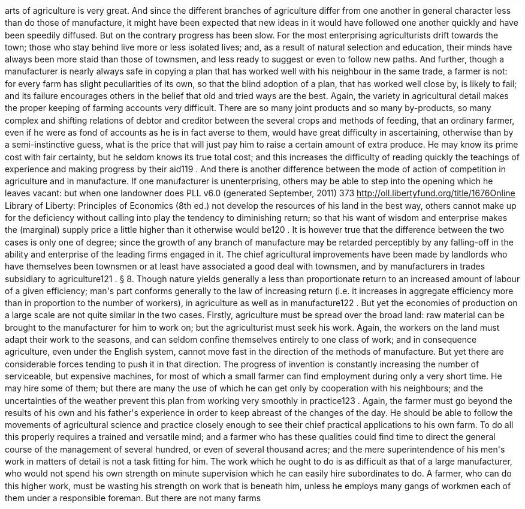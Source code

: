 arts of agriculture is very great. And since the different branches of agriculture differ
from one another in general character less than do those of manufacture, it might have
been expected that new ideas in it would have followed one another quickly and have
been speedily diffused. But on the contrary progress has been slow. For the most
enterprising agriculturists drift towards the town; those who stay behind live more or
less isolated lives; and, as a result of natural selection and education, their minds have
always been more staid than those of townsmen, and less ready to suggest or even to
follow new paths. And further, though a manufacturer is nearly always safe in
copying a plan that has worked well with his neighbour in the same trade, a farmer is
not: for every farm has slight peculiarities of its own, so that the blind adoption of a
plan, that has worked well close by, is likely to fail; and its failure encourages others
in the belief that old and tried ways are the best.
Again, the variety in agricultural detail makes the proper keeping of farming accounts
very difficult. There are so many joint products and so many by-products, so many
complex and shifting relations of debtor and creditor between the several crops and
methods of feeding, that an ordinary farmer, even if he were as fond of accounts as he
is in fact averse to them, would have great difficulty in ascertaining, otherwise than by
a semi-instinctive guess, what is the price that will just pay him to raise a certain
amount of extra produce. He may know its prime cost with fair certainty, but he
seldom knows its true total cost; and this increases the difficulty of reading quickly
the teachings of experience and making progress by their aid119 .
And there is another difference between the mode of action of competition in
agriculture and in manufacture. If one manufacturer is unenterprising, others may be
able to step into the opening which he leaves vacant: but when one landowner does
PLL v6.0 (generated September, 2011)
373
http://oll.libertyfund.org/title/1676Online Library of Liberty: Principles of Economics (8th ed.)
not develop the resources of his land in the best way, others cannot make up for the
deficiency without calling into play the tendency to diminishing return; so that his
want of wisdom and enterprise makes the (marginal) supply price a little higher than it
otherwise would be120 . It is however true that the difference between the two cases
is only one of degree; since the growth of any branch of manufacture may be retarded
perceptibly by any falling-off in the ability and enterprise of the leading firms
engaged in it. The chief agricultural improvements have been made by landlords who
have themselves been townsmen or at least have associated a good deal with
townsmen, and by manufacturers in trades subsidiary to agriculture121 .
§ 8. Though nature yields generally a less than proportionate return to an increased
amount of labour of a given efficiency; man's part conforms generally to the law of
increasing return (i.e. it increases in aggregate efficiency more than in proportion to
the number of workers), in agriculture as well as in manufacture122 . But yet the
economies of production on a large scale are not quite similar in the two cases.
Firstly, agriculture must be spread over the broad land: raw material can be brought to
the manufacturer for him to work on; but the agriculturist must seek his work. Again,
the workers on the land must adapt their work to the seasons, and can seldom confine
themselves entirely to one class of work; and in consequence agriculture, even under
the English system, cannot move fast in the direction of the methods of manufacture.
But yet there are considerable forces tending to push it in that direction. The progress
of invention is constantly increasing the number of serviceable, but expensive
machines, for most of which a small farmer can find employment during only a very
short time. He may hire some of them; but there are many the use of which he can get
only by cooperation with his neighbours; and the uncertainties of the weather prevent
this plan from working very smoothly in practice123 .
Again, the farmer must go beyond the results of his own and his father's experience in
order to keep abreast of the changes of the day. He should be able to follow the
movements of agricultural science and practice closely enough to see their chief
practical applications to his own farm. To do all this properly requires a trained and
versatile mind; and a farmer who has these qualities could find time to direct the
general course of the management of several hundred, or even of several thousand
acres; and the mere superintendence of his men's work in matters of detail is not a
task fitting for him. The work which he ought to do is as difficult as that of a large
manufacturer, who would not spend his own strength on minute supervision which he
can easily hire subordinates to do. A farmer, who can do this higher work, must be
wasting his strength on work that is beneath him, unless he employs many gangs of
workmen each of them under a responsible foreman. But there are not many farms